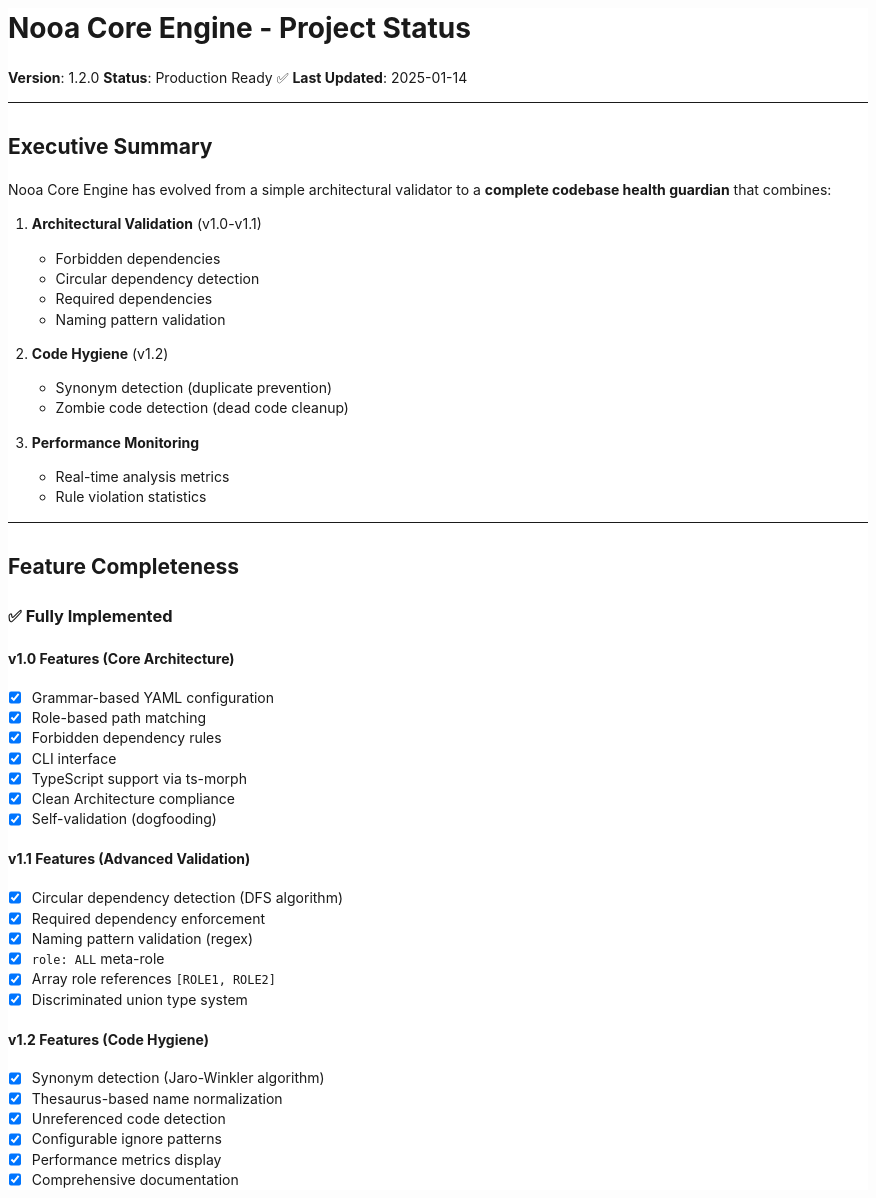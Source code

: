 # Nooa Core Engine - Project Status

**Version**: 1.2.0
**Status**: Production Ready ✅
**Last Updated**: 2025-01-14

---

## Executive Summary

Nooa Core Engine has evolved from a simple architectural validator to a **complete codebase health guardian** that combines:

1. **Architectural Validation** (v1.0-v1.1)
   - Forbidden dependencies
   - Circular dependency detection
   - Required dependencies
   - Naming pattern validation

2. **Code Hygiene** (v1.2)
   - Synonym detection (duplicate prevention)
   - Zombie code detection (dead code cleanup)

3. **Performance Monitoring**
   - Real-time analysis metrics
   - Rule violation statistics

---

## Feature Completeness

### ✅ Fully Implemented

#### v1.0 Features (Core Architecture)
- [x] Grammar-based YAML configuration
- [x] Role-based path matching
- [x] Forbidden dependency rules
- [x] CLI interface
- [x] TypeScript support via ts-morph
- [x] Clean Architecture compliance
- [x] Self-validation (dogfooding)

#### v1.1 Features (Advanced Validation)
- [x] Circular dependency detection (DFS algorithm)
- [x] Required dependency enforcement
- [x] Naming pattern validation (regex)
- [x] `role: ALL` meta-role
- [x] Array role references `[ROLE1, ROLE2]`
- [x] Discriminated union type system

#### v1.2 Features (Code Hygiene)
- [x] Synonym detection (Jaro-Winkler algorithm)
- [x] Thesaurus-based name normalization
- [x] Unreferenced code detection
- [x] Configurable ignore patterns
- [x] Performance metrics display
- [x] Comprehensive documentation
